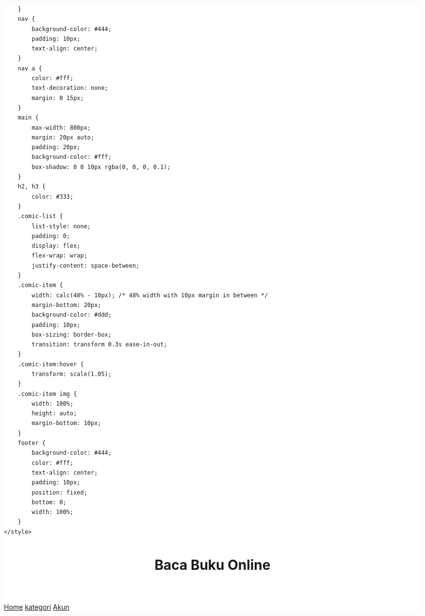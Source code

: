         }
        nav {
            background-color: #444;
            padding: 10px;
            text-align: center;
        }
        nav a {
            color: #fff;
            text-decoration: none;
            margin: 0 15px;
        }
        main {
            max-width: 800px;
            margin: 20px auto;
            padding: 20px;
            background-color: #fff;
            box-shadow: 0 0 10px rgba(0, 0, 0, 0.1);
        }
        h2, h3 {
            color: #333;
        }
        .comic-list {
            list-style: none;
            padding: 0;
            display: flex;
            flex-wrap: wrap;
            justify-content: space-between;
        }
        .comic-item {
            width: calc(48% - 10px); /* 48% width with 10px margin in between */
            margin-bottom: 20px;
            background-color: #ddd;
            padding: 10px;
            box-sizing: border-box;
            transition: transform 0.3s ease-in-out;
        }
        .comic-item:hover {
            transform: scale(1.05);
        }
        .comic-item img {
            width: 100%;
            height: auto;
            margin-bottom: 10px;
        }
        footer {
            background-color: #444;
            color: #fff;
            text-align: center;
            padding: 10px;
            position: fixed;
            bottom: 0;
            width: 100%;
        }
    </style>
</head>
<body>
    <header>
        <h1>Baca Buku Online</h1>
    </header>
    <nav>
        <a href="index.html">Home</a>
        <a href="kategori.html">kategori</a>
        <a href="akun.html">Akun</a>
    </nav>